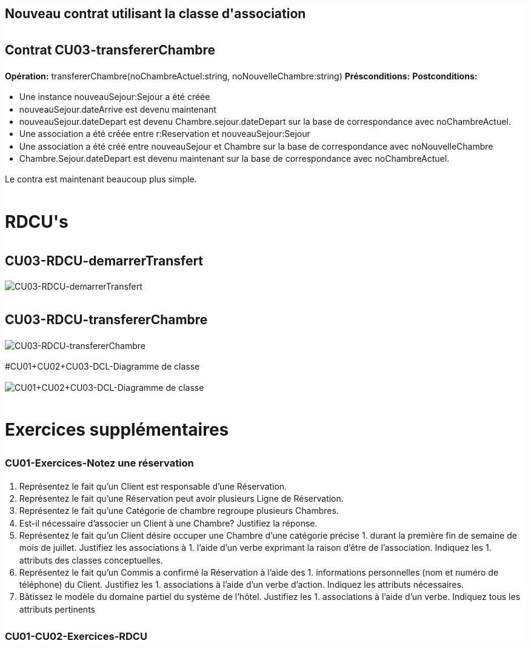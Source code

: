 ## Nouveau contrat utilisant la classe d'association
## Contrat CU03-transfererChambre
**Opération:** transfererChambre(noChambreActuel:string, noNouvelleChambre:string)
**Présconditions:**
**Postconditions:**
- Une instance nouveauSejour:Sejour a été créée
- nouveauSejour.dateArrive est devenu maintenant
- nouveauSejour.dateDepart est devenu Chambre.sejour.dateDepart sur la base de correspondance avec noChambreActuel.
- Une association a été créée entre r:Reservation et nouveauSejour:Sejour
- Une association a été créé entre nouveauSejour et Chambre sur la base de correspondance avec noNouvelleChambre
- Chambre.Sejour.dateDepart est devenu maintenant sur la base de correspondance avec noChambreActuel.
 
 Le contra est maintenant beaucoup plus simple.
# RDCU's
## CU03-RDCU-demarrerTransfert
![CU03-RDCU-demarrerTransfert](https://www.plantuml.com/plantuml/svg/bLFDQjj04BxlKmovr8Me57eJhKdOf2XGGucIKzt3MXxRcqYpOcOLcZTgdiClrj6VJHKJo452sXbzVpEwaEWuDbK9zlxpb-JsojudQwmSC_8TEv8DSZJowAbsx2gG-5oYtjaNxLV6w77qXQyTHJXBRQ38eSI6Rr6GdrpqWSx02UIJpYn4BBjADgaiNFsLcWevf2qFRSzJktFLYd7UzI_ibBIlTaKxGIjSn6tWvzGE3ttNvPqnf0gWn4s4i84yXQDsMAj5557jO99v3kaqajcIUea3zw3quu3AVhiROV5FhH424dZQ1AwwI9PK7DaSD8JmvCMlVEdZ_WL4JyiFOVM04TWLNikxDgybTR61VapEYweNA7e5Od98vf2by6lqV2xu41h-jDRtxvv-mpTOqXRZZUhugONHpE1Xzb_ehwmeylLfAxscEeZi_sfofGCTeScI-SAcAazfbNH0VmVi3pTwE_WL7OZiNrfNUjOmjpFMZ4HRdGQdhZsQh0t2daZYaC2u3DSnxmfMBuMQdPhV6-eEb4U1qu7efgMj_I7ZAozr8BygKJUeSfuYaXAFYwxgXc4Tft21jDO_xHy0 "CU03-RDCU-demarrerTransfert")

## CU03-RDCU-transfererChambre
![CU03-RDCU-transfererChambre](https://www.plantuml.com/plantuml/svg/bLJDRjf04BxlKuno2OsWgjIRrQ0W9nM7WYAxEOKS5ZF0fkjTDBj6pHirpy6BTTPU1sFQga42uPtP-NvcnZVEI_9LgI5z-FHvbDsc3oDFqhWr4bAwbUMIKBWVokmaoHASVz78lwIAS4i8FlQgK3jfF5magJMUhCQACdH8U-cLDHSW7UIzpAdrgEl8j1UPoTqNKvL8DWauPZDC8ezndJzB-w1Dj0wc_Mfz7fcuxyOTFjkA9Ym6TPBN3mtToMaTOwizogh9w2RESy4Vmsf0uzg3NKEUmD47MB5Tw1pZWnYDSqZEx1qiZB7nVsGIXKE8p0EqrXWpOkn312MrsRQe-7E7v04DABEsLDQg5wOuaf5G6OIzScgfjFA7Lt1ygY_jyXaza2mKXxUXDGjJTmZuif7AiJW7HSF0YHn6OvWcyDZOzv6E9WyBwN5ZwMKOOoj-_ghC4ropckzHUwlyfCzdaXZXxi-I6cuxwzpX5nki9V3KYEbeF4iJfibO6_In-ZlAVfEjnZVTZllc3gz12fzLH64Ss2l7gP8DPAaAnJGOaWP7UlAZRAIIdQLcRkxvsnenE6CNglobaRFAS_KmKvVIisNBoekKHUUJ1Fm9nE2_nwFfPPO0NKk-wTzwutWi7uljKxjUF8obLCQZOGU64DfwYs574iXFsfUra5oqitt1KQ-GtGkZ52rr8Wlmy_pgYfU6a8iEgBkpmuK9I1CYjSVEMdJW_xKhF05B961gDsXM_CBw3G00 "CU03-RDCU-transfererChambre")


#CU01+CU02+CU03-DCL-Diagramme de classe

![CU01+CU02+CU03-DCL-Diagramme de classe](https://www.plantuml.com/plantuml/svg/ZLRRJjj047tFLupoWadighHlbXk1d5PKWXQHzYcWQcCFoI9xr-okaL3L_sc-8p_MlVcM0EKXYJqxFdlcx9bnJgKYGjLb0P3-V7yorLyVpDV7Q9vUH7DAreAK9KAEa1L4IXpP7qWvKu8NM8jhb2WUYQAS9Lrqzdi4CCsn949WFoSuDWl21b2a6rAk10OvKNWc17t4M2f1sJe44vfZfTcreKo7rbnGZ65XGyzXoU2X9anHzHH_PJeVHTX3NnoYBrv5ppYxew8Sri1usP9IM62ruKm_9jl7b21Ctg7eAcJSNvrbgiQYVPpnRxn-nA90lnutA7-yrEDBKYLcHq-quvasLxCn40cNALZLrwY2BlyuXZPl3xFMPV66IUQtzpGQo7EBQI7xwGRL9MfC3thEjHPWJO1CUo24xwjxp1HKcoT97sgqfbXAlEUrU2SwFPkIdaA_Paxd2sMty0b-U2LR7GSiseBQ4Y6Peym4hGmmv4TehB3RXfE9JY45NzSucSniKP4HoP-rrytlSa47fjnjcxJmm3Sz8GOGqc4SU17UYhhqGBSQ5xADbg83drDPSKPN1GOth2JK2AxtQKrrmxo2hKwjK3qRGsB59PcvcNb5KkTtcz0Nfs__Z9SbbN5gVuuFLZUDXyBCv_od0_lzHhG1LA-PbzdcjiLx6qmC8kuHUh6Bio9E2weDOZQE9AflW-g3uyxQ2-jBI2xecjbXgFQLwzdv5yrZRTCL2hFW-seOx1K2SttTn9fAV6oQ2jHNmQ2Uq9tkthXqmRs1USCEnuiZ0LPiBNH96GfNNhzWTswGNEjfFcjY3W4IqzPTLuVWEhxMPy4a54SRCmT2k18yhwdIFLYpGy6MUprlUtr0vqf_ckuFUfrkZympw_fODawDke7SngRkeHVcTZTBHcw4GHJDmCo-aPb_vcOy6JVbnr1nANT_SnmrWfZL98gw8HG3gSn1c4r7dh3DwBTV3ERro0oE4_kPZ4mWDgGcUjNoSDanV2whWkkXtc_fyScu9Unar23wU2mJ5sZOcjIs9fGAn6uh3T9k2veyp4RFlkGj_6Nwog8ZgBNhf6jVGAV8Slrluny0 "CU01+CU02+CU03-DCL-Diagramme de classe")
# Exercices supplémentaires

### CU01-Exercices-Notez une réservation
1. Représentez le fait qu’un Client est responsable d’une Réservation.
1. Représentez le fait qu’une Réservation peut avoir plusieurs Ligne de Réservation.
1. Représentez le fait qu’une Catégorie de chambre regroupe plusieurs Chambres.
1. Est-il nécessaire d’associer un Client à une Chambre? Justifiez la réponse.
1. Représentez le fait qu’un Client désire occuper une Chambre d’une catégorie précise 1. durant la première fin de semaine de mois de juillet. Justifiez les associations à 1. l’aide d’un verbe exprimant la raison d’être de l’association. Indiquez les 1. attributs des classes conceptuelles.
2. Représentez le fait qu’un Commis a confirmé la Réservation à l’aide des 1. informations personnelles (nom et numéro de téléphone) du Client. Justifiez les 1. associations à l’aide d’un verbe d’action. Indiquez les attributs nécessaires.
3. Bâtissez le modèle du domaine partiel du système de l’hôtel. Justifiez les 1. associations à l’aide d’un verbe. Indiquez tous les attributs pertinents


### CU01-CU02-Exercices-RDCU
